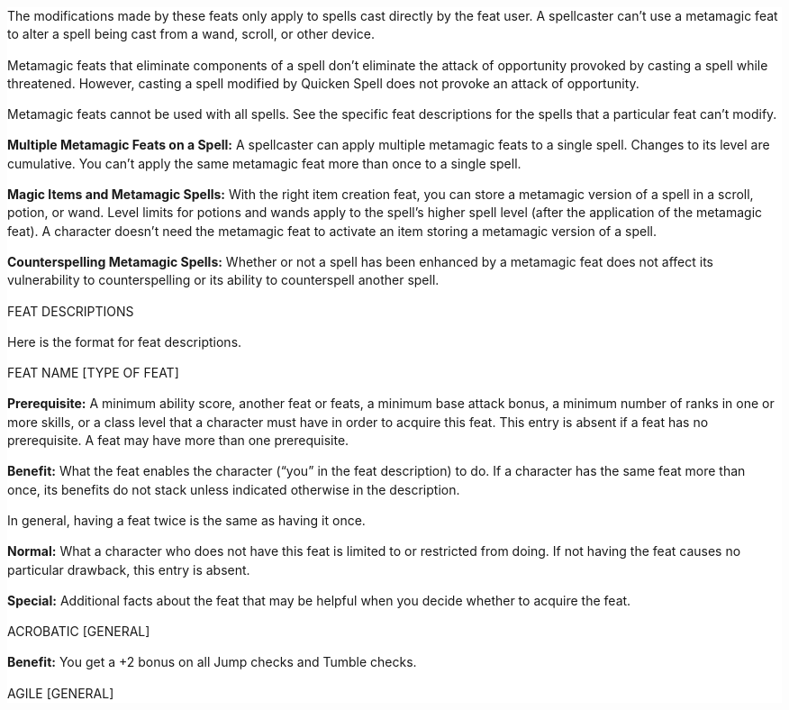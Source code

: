 The modifications made by these feats only apply to spells cast directly
by the feat user. A spellcaster can’t use a metamagic feat to alter a
spell being cast from a wand, scroll, or other device.

Metamagic feats that eliminate components of a spell don’t eliminate the
attack of opportunity provoked by casting a spell while threatened.
However, casting a spell modified by Quicken Spell does not provoke an
attack of opportunity.

Metamagic feats cannot be used with all spells. See the specific feat
descriptions for the spells that a particular feat can’t modify.

**Multiple Metamagic Feats on a Spell:** A spellcaster can apply
multiple metamagic feats to a single spell. Changes to its level are
cumulative. You can’t apply the same metamagic feat more than once to a
single spell.

**Magic Items and Metamagic Spells:** With the right item creation feat,
you can store a metamagic version of a spell in a scroll, potion, or
wand. Level limits for potions and wands apply to the spell’s higher
spell level (after the application of the metamagic feat). A character
doesn’t need the metamagic feat to activate an item storing a metamagic
version of a spell.

**Counterspelling Metamagic Spells:** Whether or not a spell has been
enhanced by a metamagic feat does not affect its vulnerability to
counterspelling or its ability to counterspell another spell.

FEAT DESCRIPTIONS

Here is the format for feat descriptions.

FEAT NAME \[TYPE OF FEAT\]

**Prerequisite:** A minimum ability score, another feat or feats, a
minimum base attack bonus, a minimum number of ranks in one or more
skills, or a class level that a character must have in order to acquire
this feat. This entry is absent if a feat has no prerequisite. A feat
may have more than one prerequisite.

**Benefit:** What the feat enables the character (“you” in the feat
description) to do. If a character has the same feat more than once, its
benefits do not stack unless indicated otherwise in the description.

In general, having a feat twice is the same as having it once.

**Normal:** What a character who does not have this feat is limited to
or restricted from doing. If not having the feat causes no particular
drawback, this entry is absent.

**Special:** Additional facts about the feat that may be helpful when
you decide whether to acquire the feat.

ACROBATIC \[GENERAL\]

**Benefit:** You get a +2 bonus on all Jump checks and Tumble checks.

AGILE \[GENERAL\]

